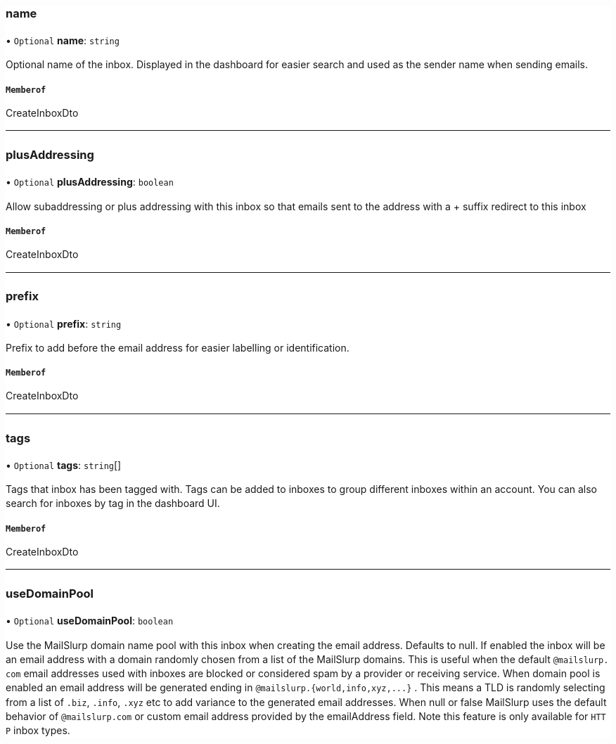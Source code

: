 ### name

• `Optional` **name**: `string`

Optional name of the inbox. Displayed in the dashboard for easier search and used as the sender name when sending emails.

**`Memberof`**

CreateInboxDto

___

### plusAddressing

• `Optional` **plusAddressing**: `boolean`

Allow subaddressing or plus addressing with this inbox so that emails sent to the address with a + suffix redirect to this inbox

**`Memberof`**

CreateInboxDto

___

### prefix

• `Optional` **prefix**: `string`

Prefix to add before the email address for easier labelling or identification.

**`Memberof`**

CreateInboxDto

___

### tags

• `Optional` **tags**: `string`[]

Tags that inbox has been tagged with. Tags can be added to inboxes to group different inboxes within an account. You can also search for inboxes by tag in the dashboard UI.

**`Memberof`**

CreateInboxDto

___

### useDomainPool

• `Optional` **useDomainPool**: `boolean`

Use the MailSlurp domain name pool with this inbox when creating the email address. Defaults to null. If enabled the inbox will be an email address with a domain randomly chosen from a list of the MailSlurp domains. This is useful when the default `@mailslurp.com` email addresses used with inboxes are blocked or considered spam by a provider or receiving service. When domain pool is enabled an email address will be generated ending in `@mailslurp.{world,info,xyz,...}` . This means a TLD is randomly selecting from a list of `.biz`, `.info`, `.xyz` etc to add variance to the generated email addresses. When null or false MailSlurp uses the default behavior of `@mailslurp.com` or custom email address provided by the emailAddress field. Note this feature is only available for `HTTP` inbox types.
